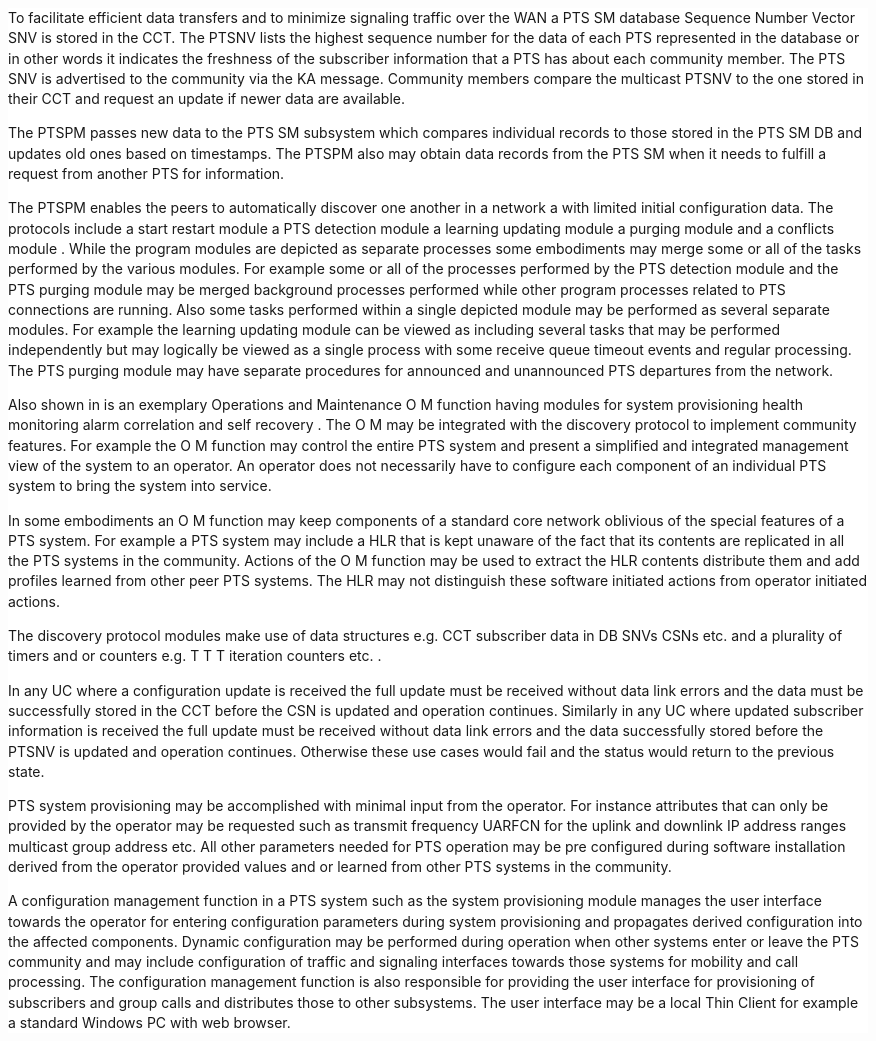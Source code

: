 To facilitate efficient data transfers and to minimize signaling traffic over the WAN a PTS SM database Sequence Number Vector SNV is stored in the CCT. The PTSNV lists the highest sequence number for the data of each PTS represented in the database or in other words it indicates the freshness of the subscriber information that a PTS has about each community member. The PTS SNV is advertised to the community via the KA message. Community members compare the multicast PTSNV to the one stored in their CCT and request an update if newer data are available.

The PTSPM passes new data to the PTS SM subsystem which compares individual records to those stored in the PTS SM DB and updates old ones based on timestamps. The PTSPM also may obtain data records from the PTS SM when it needs to fulfill a request from another PTS for information.

The PTSPM enables the peers to automatically discover one another in a network a with limited initial configuration data. The protocols include a start restart module a PTS detection module a learning updating module a purging module and a conflicts module . While the program modules are depicted as separate processes some embodiments may merge some or all of the tasks performed by the various modules. For example some or all of the processes performed by the PTS detection module and the PTS purging module may be merged background processes performed while other program processes related to PTS connections are running. Also some tasks performed within a single depicted module may be performed as several separate modules. For example the learning updating module can be viewed as including several tasks that may be performed independently but may logically be viewed as a single process with some receive queue timeout events and regular processing. The PTS purging module may have separate procedures for announced and unannounced PTS departures from the network.

Also shown in is an exemplary Operations and Maintenance O M function having modules for system provisioning health monitoring alarm correlation and self recovery . The O M may be integrated with the discovery protocol to implement community features. For example the O M function may control the entire PTS system and present a simplified and integrated management view of the system to an operator. An operator does not necessarily have to configure each component of an individual PTS system to bring the system into service.

In some embodiments an O M function may keep components of a standard core network oblivious of the special features of a PTS system. For example a PTS system may include a HLR that is kept unaware of the fact that its contents are replicated in all the PTS systems in the community. Actions of the O M function may be used to extract the HLR contents distribute them and add profiles learned from other peer PTS systems. The HLR may not distinguish these software initiated actions from operator initiated actions.

The discovery protocol modules make use of data structures e.g. CCT subscriber data in DB SNVs CSNs etc. and a plurality of timers and or counters e.g. T T T iteration counters etc. .

In any UC where a configuration update is received the full update must be received without data link errors and the data must be successfully stored in the CCT before the CSN is updated and operation continues. Similarly in any UC where updated subscriber information is received the full update must be received without data link errors and the data successfully stored before the PTSNV is updated and operation continues. Otherwise these use cases would fail and the status would return to the previous state.

PTS system provisioning may be accomplished with minimal input from the operator. For instance attributes that can only be provided by the operator may be requested such as transmit frequency UARFCN for the uplink and downlink IP address ranges multicast group address etc. All other parameters needed for PTS operation may be pre configured during software installation derived from the operator provided values and or learned from other PTS systems in the community.

A configuration management function in a PTS system such as the system provisioning module manages the user interface towards the operator for entering configuration parameters during system provisioning and propagates derived configuration into the affected components. Dynamic configuration may be performed during operation when other systems enter or leave the PTS community and may include configuration of traffic and signaling interfaces towards those systems for mobility and call processing. The configuration management function is also responsible for providing the user interface for provisioning of subscribers and group calls and distributes those to other subsystems. The user interface may be a local Thin Client for example a standard Windows PC with web browser.
